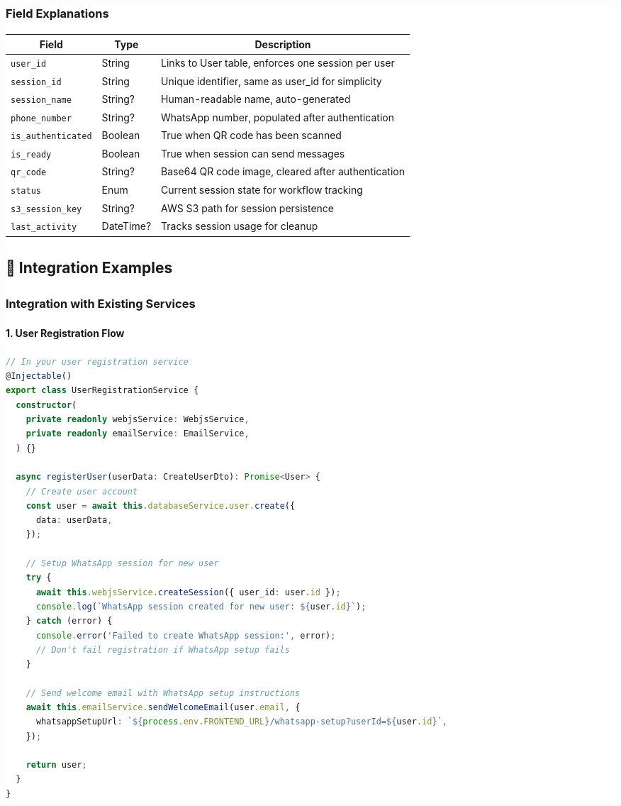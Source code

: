 ### Field Explanations

| Field              | Type      | Description                                        |
| ------------------ | --------- | -------------------------------------------------- |
| `user_id`          | String    | Links to User table, enforces one session per user |
| `session_id`       | String    | Unique identifier, same as user_id for simplicity  |
| `session_name`     | String?   | Human-readable name, auto-generated                |
| `phone_number`     | String?   | WhatsApp number, populated after authentication    |
| `is_authenticated` | Boolean   | True when QR code has been scanned                 |
| `is_ready`         | Boolean   | True when session can send messages                |
| `qr_code`          | String?   | Base64 QR code image, cleared after authentication |
| `status`           | Enum      | Current session state for workflow tracking        |
| `s3_session_key`   | String?   | AWS S3 path for session persistence                |
| `last_activity`    | DateTime? | Tracks session usage for cleanup                   |

## 🔗 Integration Examples

### Integration with Existing Services

#### 1. User Registration Flow

```typescript
// In your user registration service
@Injectable()
export class UserRegistrationService {
  constructor(
    private readonly webjsService: WebjsService,
    private readonly emailService: EmailService,
  ) {}

  async registerUser(userData: CreateUserDto): Promise<User> {
    // Create user account
    const user = await this.databaseService.user.create({
      data: userData,
    });

    // Setup WhatsApp session for new user
    try {
      await this.webjsService.createSession({ user_id: user.id });
      console.log(`WhatsApp session created for new user: ${user.id}`);
    } catch (error) {
      console.error('Failed to create WhatsApp session:', error);
      // Don't fail registration if WhatsApp setup fails
    }

    // Send welcome email with WhatsApp setup instructions
    await this.emailService.sendWelcomeEmail(user.email, {
      whatsappSetupUrl: `${process.env.FRONTEND_URL}/whatsapp-setup?userId=${user.id}`,
    });

    return user;
  }
}
```
